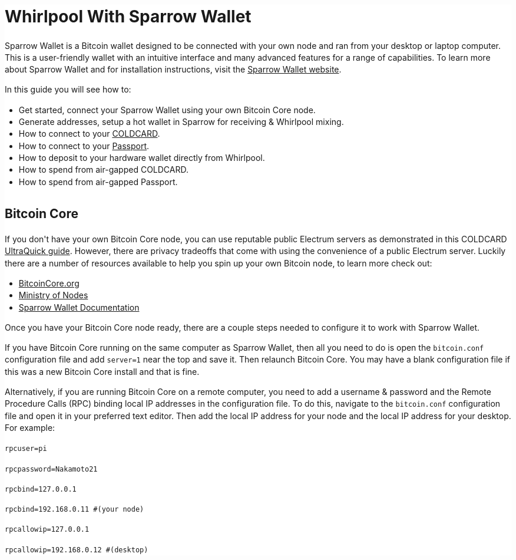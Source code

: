 # Whirlpool With Sparrow Wallet
Sparrow Wallet is a Bitcoin wallet designed to be connected with your own node and ran from your desktop or laptop computer. This is a user-friendly wallet with an intuitive interface and many advanced features for a range of capabilities. To learn more about Sparrow Wallet and for installation instructions, visit the [Sparrow Wallet website](https://www.sparrowwallet.com/).

In this guide you will see how to:
- Get started, connect your Sparrow Wallet using your own Bitcoin Core node. 
- Generate addresses, setup a hot wallet in Sparrow for receiving & Whirlpool mixing. 
- How to connect to your [COLDCARD](https://coldcard.com/). 
- How to connect to your [Passport](https://foundationdevices.com/).
- How to deposit to your hardware wallet directly from Whirlpool.
- How to spend from air-gapped COLDCARD.
- How to spend from air-gapped Passport.

## Bitcoin Core
If you don't have your own Bitcoin Core node, you can use reputable public Electrum servers as demonstrated in this COLDCARD [UltraQuick guide](https://coldcard.com/docs/ultra-quick). However, there are privacy tradeoffs that come with using the convenience of a public Electrum server. Luckily there are a number of resources available to help you spin up your own Bitcoin node, to learn more check out:

- [BitcoinCore.org](https://bitcoincore.org/en/about/)
- [Ministry of Nodes](https://www.ministryofnodes.com.au/) 
- [Sparrow Wallet Documentation](https://www.sparrowwallet.com/docs/connect-node.html)  

Once you have your Bitcoin Core node ready, there are a couple steps needed to configure it to work with Sparrow Wallet. 

If you have Bitcoin Core running on the same computer as Sparrow Wallet, then all you need to do is open the `bitcoin.conf` configuration file and add `server=1` near the top and save it. Then relaunch Bitcoin Core. You may have a blank configuration file if this was a new Bitcoin Core install and that is fine.  

Alternatively, if you are running Bitcoin Core on a remote computer, you need to add a username & password and the Remote Procedure Calls (RPC) binding local IP addresses in the configuration file. To do this, navigate to the `bitcoin.conf` configuration file and open it in your preferred text editor. Then add the local IP address for your node and the local IP address for your desktop. For example:

`rpcuser=pi`

`rpcpassword=Nakamoto21`

`rpcbind=127.0.0.1`

`rpcbind=192.168.0.11 #(your node)`

`rpcallowip=127.0.0.1`

`rpcallowip=192.168.0.12 #(desktop)`

<p align="center">